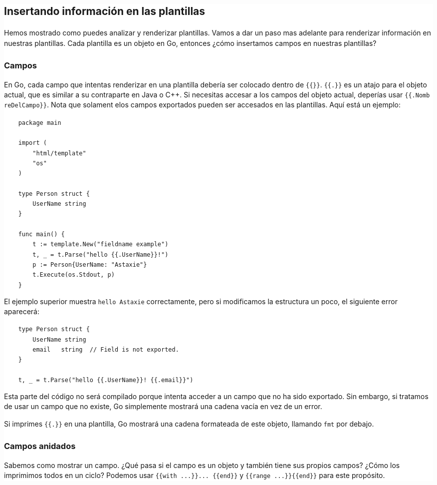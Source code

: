 ## Insertando información en las plantillas

Hemos mostrado como puedes analizar y renderizar plantillas. Vamos a dar un paso mas adelante para renderizar información en nuestras plantillas. Cada plantilla es un objeto en Go, entonces ¿cómo insertamos campos en nuestras plantillas?

### Campos

En Go, cada campo que intentas renderizar en una plantilla debería ser colocado dentro de `{{}}`. `{{.}}` es un atajo para el objeto actual, que es similar a su contraparte en Java o C++. Si necesitas accesar a los campos del objeto actual, deperías usar `{{.NombreDelCampo}}`. Nota que solament elos campos exportados pueden ser accesados en las plantillas. Aquí está un ejemplo:
```
	package main

	import (
		"html/template"
		"os"
	)

	type Person struct {
		UserName string
	}

	func main() {
		t := template.New("fieldname example")
		t, _ = t.Parse("hello {{.UserName}}!")
		p := Person{UserName: "Astaxie"}
		t.Execute(os.Stdout, p)
	}
```
El ejemplo superior muestra `hello Astaxie` correctamente, pero si modificamos la estructura un poco, el siguiente error aparecerá:
```
	type Person struct {
		UserName string
		email	string  // Field is not exported.
	}

	t, _ = t.Parse("hello {{.UserName}}! {{.email}}")
```
Esta parte del código no será compilado porque intenta acceder a un campo que no ha sido exportado. Sin embargo, si tratamos de usar un campo que no existe, Go simplemente mostrará una cadena vacía en vez de un error.

Si imprimes `{{.}}` en una plantilla, Go mostrará una cadena formateada de este objeto, llamando `fmt` por debajo.

### Campos anidados

Sabemos como mostrar un campo. ¿Qué pasa si el campo es un objeto y también tiene sus propios campos? ¿Cómo los imprimimos todos en un ciclo? Podemos usar `{{with ...}}... {{end}}` y `{{range ...}}{{end}}` para este propósito.
